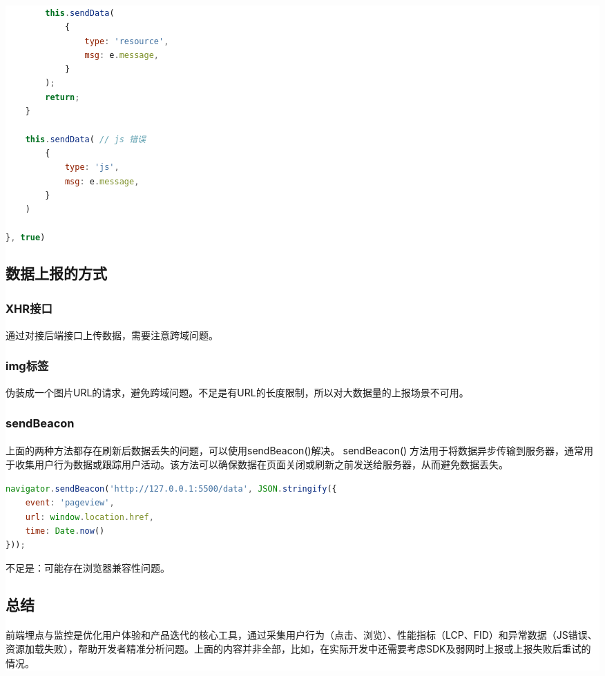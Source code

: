 ```js
        this.sendData(
            {
                type: 'resource',
                msg: e.message,
            }
        );
        return;
    }

    this.sendData( // js 错误
        {
            type: 'js',
            msg: e.message,
        }
    )

}, true)
```
## 数据上报的方式
### XHR接口
通过对接后端接口上传数据，需要注意跨域问题。

### img标签
伪装成一个图片URL的请求，避免跨域问题。不足是有URL的长度限制，所以对大数据量的上报场景不可用。

### sendBeacon
上面的两种方法都存在刷新后数据丢失的问题，可以使用sendBeacon()解决。
sendBeacon() 方法用于将数据异步传输到服务器，通常用于收集用户行为数据或跟踪用户活动。该方法可以确保数据在页面关闭或刷新之前发送给服务器，从而避免数据丢失。
```js
navigator.sendBeacon('http://127.0.0.1:5500/data', JSON.stringify({
    event: 'pageview',
    url: window.location.href,
    time: Date.now()
}));
```

不足是：可能存在浏览器兼容性问题。

## 总结
前端埋点与监控是优化用户体验和产品迭代的核心工具，通过采集用户行为（点击、浏览）、性能指标（LCP、FID）和异常数据（JS错误、资源加载失败），帮助开发者精准分析问题。上面的内容并非全部，比如，在实际开发中还需要考虑SDK及弱网时上报或上报失败后重试的情况。
